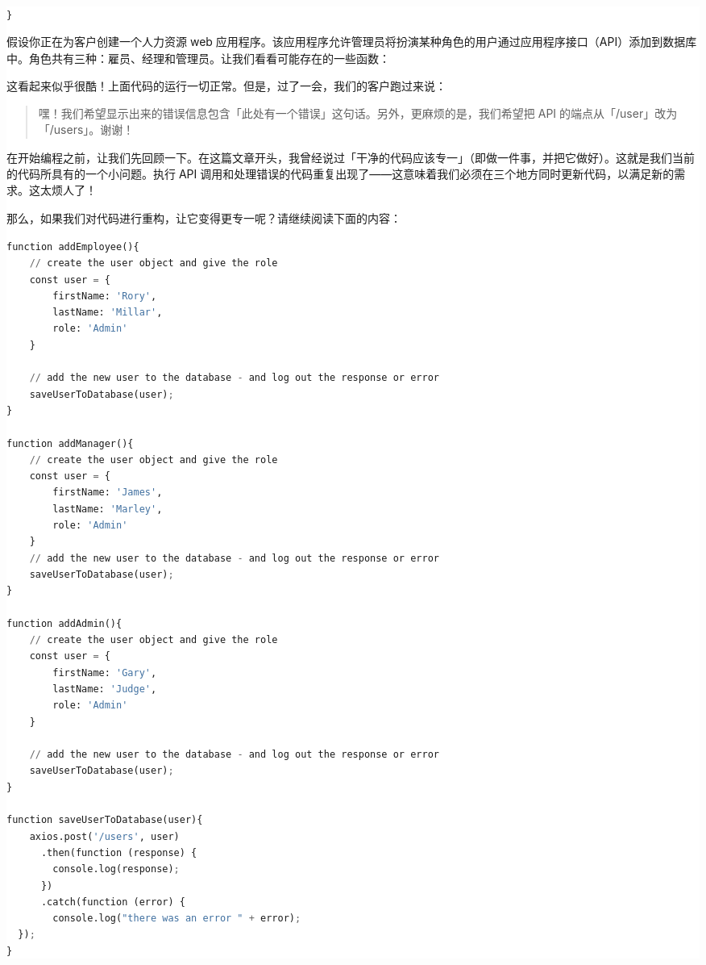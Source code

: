 ```py
} 
```

假设你正在为客户创建一个人力资源 web 应用程序。该应用程序允许管理员将扮演某种角色的用户通过应用程序接口（API）添加到数据库中。角色共有三种：雇员、经理和管理员。让我们看看可能存在的一些函数：

这看起来似乎很酷！上面代码的运行一切正常。但是，过了一会，我们的客户跑过来说：

> 嘿！我们希望显示出来的错误信息包含「此处有一个错误」这句话。另外，更麻烦的是，我们希望把 API 的端点从「/user」改为「/users」。谢谢！

在开始编程之前，让我们先回顾一下。在这篇文章开头，我曾经说过「干净的代码应该专一」（即做一件事，并把它做好）。这就是我们当前的代码所具有的一个小问题。执行 API 调用和处理错误的代码重复出现了——这意味着我们必须在三个地方同时更新代码，以满足新的需求。这太烦人了！

那么，如果我们对代码进行重构，让它变得更专一呢？请继续阅读下面的内容：

```py
function addEmployee(){ 
    // create the user object and give the role
    const user = {
        firstName: 'Rory',
        lastName: 'Millar',
        role: 'Admin'
    }

    // add the new user to the database - and log out the response or error
    saveUserToDatabase(user);
}

function addManager(){  
    // create the user object and give the role
    const user = {
        firstName: 'James',
        lastName: 'Marley',
        role: 'Admin'
    }
    // add the new user to the database - and log out the response or error
    saveUserToDatabase(user);
}

function addAdmin(){    
    // create the user object and give the role
    const user = {
        firstName: 'Gary',
        lastName: 'Judge',
        role: 'Admin'
    }

    // add the new user to the database - and log out the response or error
    saveUserToDatabase(user);
}

function saveUserToDatabase(user){
    axios.post('/users', user)
      .then(function (response) {
        console.log(response);
      })
      .catch(function (error) {
        console.log("there was an error " + error);
  });
} 
```
